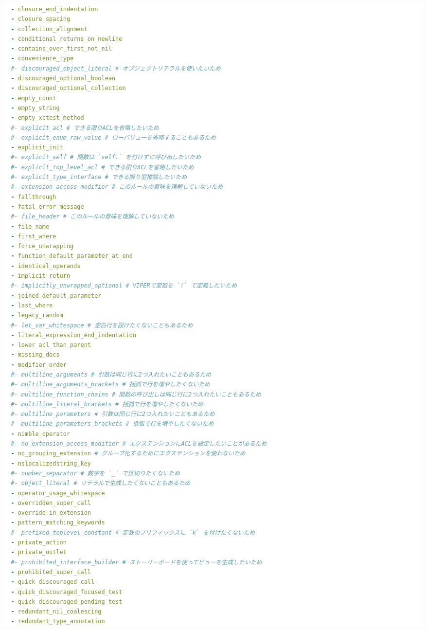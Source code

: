 ```yaml:.swiftlint.yml
  - closure_end_indentation
  - closure_spacing
  - collection_alignment
  - conditional_returns_on_newline
  - contains_over_first_not_nil
  - convenience_type
  #- discouraged_object_literal # オブジェクトリテラルを使いたいため
  - discouraged_optional_boolean
  - discouraged_optional_collection
  - empty_count
  - empty_string
  - empty_xctest_method
  #- explicit_acl # できる限りACLを省略したいため
  #- explicit_enum_raw_value # ローバリューを省略することもあるため
  - explicit_init
  #- explicit_self # 関数は `self.` を付けずに呼び出したいため
  #- explicit_top_level_acl # できる限りACLを省略したいため
  #- explicit_type_interface # できる限り型推論したいため
  #- extension_access_modifier # このルールの意味を理解していないため
  - fallthrough
  - fatal_error_message
  #- file_header # このルールの意味を理解していないため
  - file_name
  - first_where
  - force_unwrapping
  - function_default_parameter_at_end
  - identical_operands
  - implicit_return
  #- implicitly_unwrapped_optional # VIPERで変数を `!` で定義したいため
  - joined_default_parameter
  - last_where
  - legacy_random
  #- let_var_whitespace # 空白行を設けたくないこともあるため
  - literal_expression_end_indentation
  - lower_acl_than_parent
  - missing_docs
  - modifier_order
  #- multiline_arguments # 引数は同じ行に2つ入れたいこともあるため
  #- multiline_arguments_brackets # 括弧で行を増やしたくないため
  #- multiline_function_chains # 関数の呼び出しは同じ行に2つ入れたいこともあるため
  #- multiline_literal_brackets # 括弧で行を増やしたくないため
  #- multiline_parameters # 引数は同じ行に2つ入れたいこともあるため
  #- multiline_parameters_brackets # 括弧で行を増やしたくないため
  - nimble_operator
  #- no_extension_access_modifier # エクステンションにACLを設定したいことがあるため
  - no_grouping_extension # グループ化するためにエクステンションを使わないため
  - nslocalizedstring_key
  #- number_separator # 数字を `_` で区切りたくないため
  #- object_literal # リテラルで生成したくないこともあるため
  - operator_usage_whitespace
  - overridden_super_call
  - override_in_extension
  - pattern_matching_keywords
  #- prefixed_toplevel_constant # 定数のプリフィックスに `k` を付けたくないため
  - private_action
  - private_outlet
  #- prohibited_interface_builder # ストーリーボードを使ってビューを生成したいため
  - prohibited_super_call
  - quick_discouraged_call
  - quick_discouraged_focused_test
  - quick_discouraged_pending_test
  - redundant_nil_coalescing
  - redundant_type_annotation
```